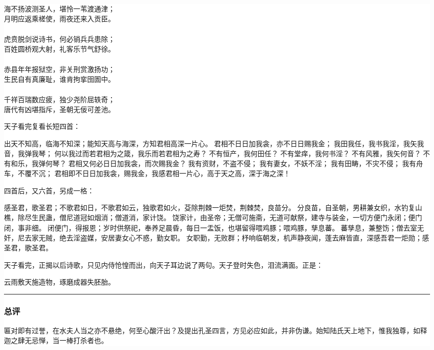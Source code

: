 海不扬波测圣人，堪怜一苇渡通津；  
月明应返乘槎使，雨夜还来入贡臣。  
</poem>  
<poem>
虎贲脱剑说诗书，何必销兵兵患除；  
百姓圆桥观大射，礼客乐节气舒徐。  
</poem>  
<poem>
赤县年年报狱空，非关刑赏激扬功；  
生民自有真廉耻，谁肯拘挛囹圄中。  
</poem>  
<poem>
千祥百瑞数应疲，独少尧阶屈轶奇；  
唐代有凶堪指斥，圣朝无佞可差池。  
</poem>  

天子看完复看长短四首：  

<poem>
出天不知高，临海不知深；能知天高与海深，方知君相高深一片心。  
君相不日日加我衾，亦不日日赐我金；  
我田我任，我书我淫，我矢我音，我弹我琴；  
何以我过而若君相为之箴，我乐而若君相为之寿？  
不有恒产，我何田任？  
不有堂痒，我何书淫？  
不有风雅，我矢何音？  
不有和乐，我弹何琴？  
君相又何必日日加我衾，而次赐我金？  
我有资财，不盗不侵；  
我有妻女，不妖不淫；  
我有田畴，不灾不侵；  
我有舟车，不覆不沉；  
君相即不日日加我衾，赐我金，我感君相一片心，高于天之高，深于海之深！</poem>  

四首后，又六首，另成一格：  

<poem>
感圣君，歌圣君；不歌君如日，不歌君如云，独歌君如火，芟除荆棘一炬焚，荆棘焚，良苗分。  
分良苗，自圣朝，男耕兼女织，水钓复山樵，除尽生民蛊，僧尼道冠如烟消；僧道消，家计饶。  
饶家计，由圣帝；无僧可施斋，无道可献祭，建寺与装金，一切方便门永闭；便门闭，事非细。  
闭便门，得报恩；岁时供祭祀，奉养足晨昏，每日一盂饭，也堪留得喂鸡豚；喂鸡豚，孳息蕃。  
蕃孳息，兼整饬；僧去室无奸，尼去家无贼，绝去淫盗媒，安居妻女心不惑，勤女职。  
女职勤，无败群；杼响临朝发，机声静夜闻，蓬去麻皆直，深感吾君一炬勋；感圣君，歌圣君。</poem>  

天子看完，正揭以后诗歌，只见内侍怆惶而出，向天子耳边说了两句。天子登时失色，泪流满面。正是：  

<poem>  
云雨敷天施造物，琢磨成器失胚胎。  
</poem>  

----------  
### 总评  
<div class="comment">
匾对即有过誉，在水夫人当之亦不悬绝，何至心酸汗出？及提出孔圣四言，方见必应如此，并非伪谦。始知陆氏天上地下，惟我独尊，如释迦之肆无忌惮，当一棒打杀者也。  
